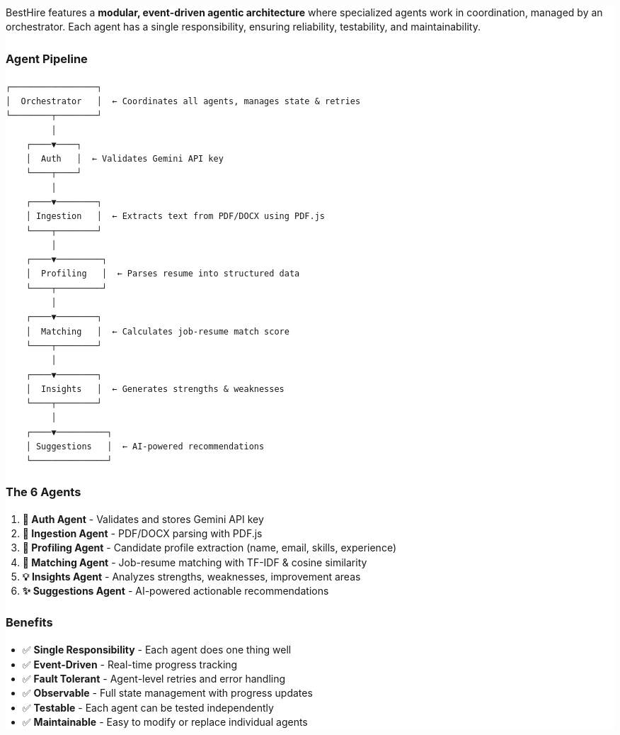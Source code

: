 BestHire features a **modular, event-driven agentic architecture** where specialized agents work in coordination, managed by an orchestrator. Each agent has a single responsibility, ensuring reliability, testability, and maintainability.

### Agent Pipeline

```
┌─────────────────┐
│  Orchestrator   │  ← Coordinates all agents, manages state & retries
└────────┬────────┘
         │
    ┌────▼────┐
    │  Auth   │  ← Validates Gemini API key
    └────┬────┘
         │
    ┌────▼────────┐
    │ Ingestion   │  ← Extracts text from PDF/DOCX using PDF.js
    └────┬────────┘
         │
    ┌────▼─────────┐
    │  Profiling   │  ← Parses resume into structured data
    └────┬─────────┘
         │
    ┌────▼────────┐
    │  Matching   │  ← Calculates job-resume match score
    └────┬────────┘
         │
    ┌────▼────────┐
    │  Insights   │  ← Generates strengths & weaknesses
    └────┬────────┘
         │
    ┌────▼──────────┐
    │ Suggestions   │  ← AI-powered recommendations
    └───────────────┘
```

### The 6 Agents

1. **🔐 Auth Agent** - Validates and stores Gemini API key
2. **📄 Ingestion Agent** - PDF/DOCX parsing with PDF.js
3. **👤 Profiling Agent** - Candidate profile extraction (name, email, skills, experience)
4. **🎯 Matching Agent** - Job-resume matching with TF-IDF & cosine similarity
5. **💡 Insights Agent** - Analyzes strengths, weaknesses, improvement areas
6. **✨ Suggestions Agent** - AI-powered actionable recommendations

### Benefits

- ✅ **Single Responsibility** - Each agent does one thing well
- ✅ **Event-Driven** - Real-time progress tracking
- ✅ **Fault Tolerant** - Agent-level retries and error handling
- ✅ **Observable** - Full state management with progress updates
- ✅ **Testable** - Each agent can be tested independently
- ✅ **Maintainable** - Easy to modify or replace individual agents
